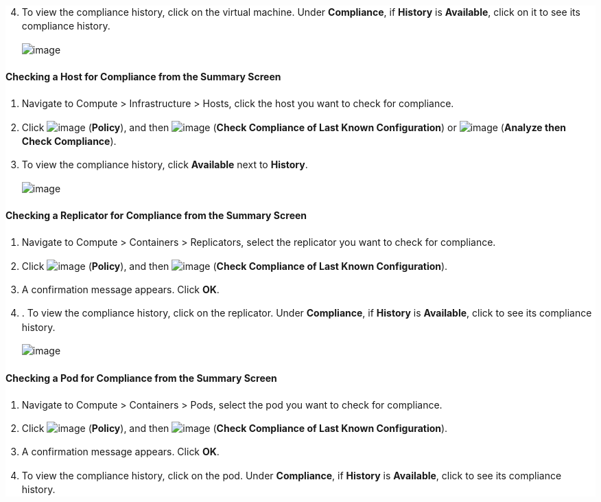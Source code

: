 4.  To view the compliance history, click on the virtual machine. Under
    **Compliance**, if **History** is **Available**, click on it to see
    its compliance history.
    
    ![image](images/1943.png)

#### Checking a Host for Compliance from the Summary Screen

1.  Navigate to <span class="menuchoice">Compute \> Infrastructure \>
    Hosts</span>, click the host you want to check for compliance.

2.  Click ![image](images/1941.png) (**Policy**), and then
    ![image](images/1942.png) (**Check Compliance of Last Known
    Configuration**) or ![image](images/1942.png) (**Analyze then Check
    Compliance**).

3.  To view the compliance history, click **Available** next to
    **History**.
    
    ![image](images/1945.png)

#### Checking a Replicator for Compliance from the Summary Screen

1.  Navigate to <span class="menuchoice">Compute \> Containers \>
    Replicators</span>, select the replicator you want to check for
    compliance.

2.  Click ![image](images/1941.png) (**Policy**), and then
    ![image](images/1942.png) (**Check Compliance of Last Known
    Configuration**).

3.  A confirmation message appears. Click **OK**.

4.  . To view the compliance history, click on the replicator. Under
    **Compliance**, if **History** is **Available**, click to see its
    compliance history.
    
    ![image](images/1943.png)

#### Checking a Pod for Compliance from the Summary Screen

1.  Navigate to <span class="menuchoice">Compute \> Containers \>
    Pods</span>, select the pod you want to check for compliance.

2.  Click ![image](images/1941.png) (**Policy**), and then
    ![image](images/1942.png) (**Check Compliance of Last Known
    Configuration**).

3.  A confirmation message appears. Click **OK**.

4.  To view the compliance history, click on the pod. Under
    **Compliance**, if **History** is **Available**, click to see its
    compliance history.
    